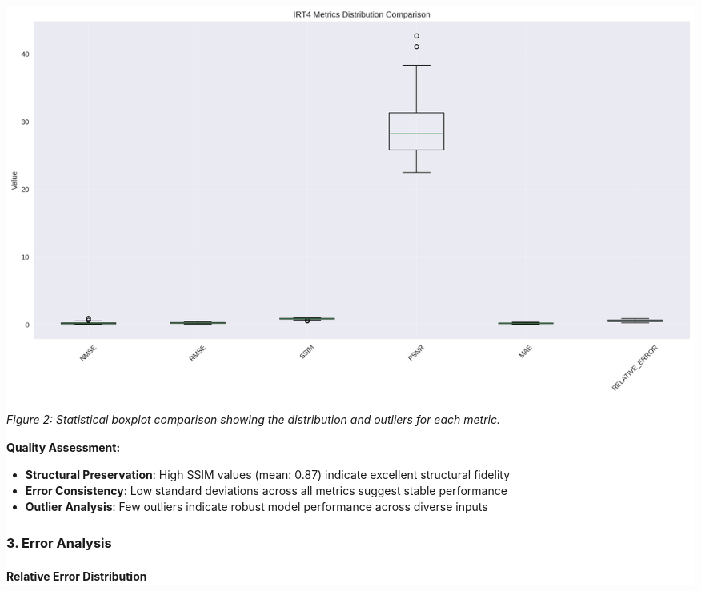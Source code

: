 ![IRT4 Metrics Boxplot](enhanced_suite/archive/irt4_comparison_results/irt4_metrics_boxplot.png)

*Figure 2: Statistical boxplot comparison showing the distribution and outliers for each metric.*

**Quality Assessment:**
- **Structural Preservation**: High SSIM values (mean: 0.87) indicate excellent structural fidelity
- **Error Consistency**: Low standard deviations across all metrics suggest stable performance
- **Outlier Analysis**: Few outliers indicate robust model performance across diverse inputs

### 3. Error Analysis

#### Relative Error Distribution
